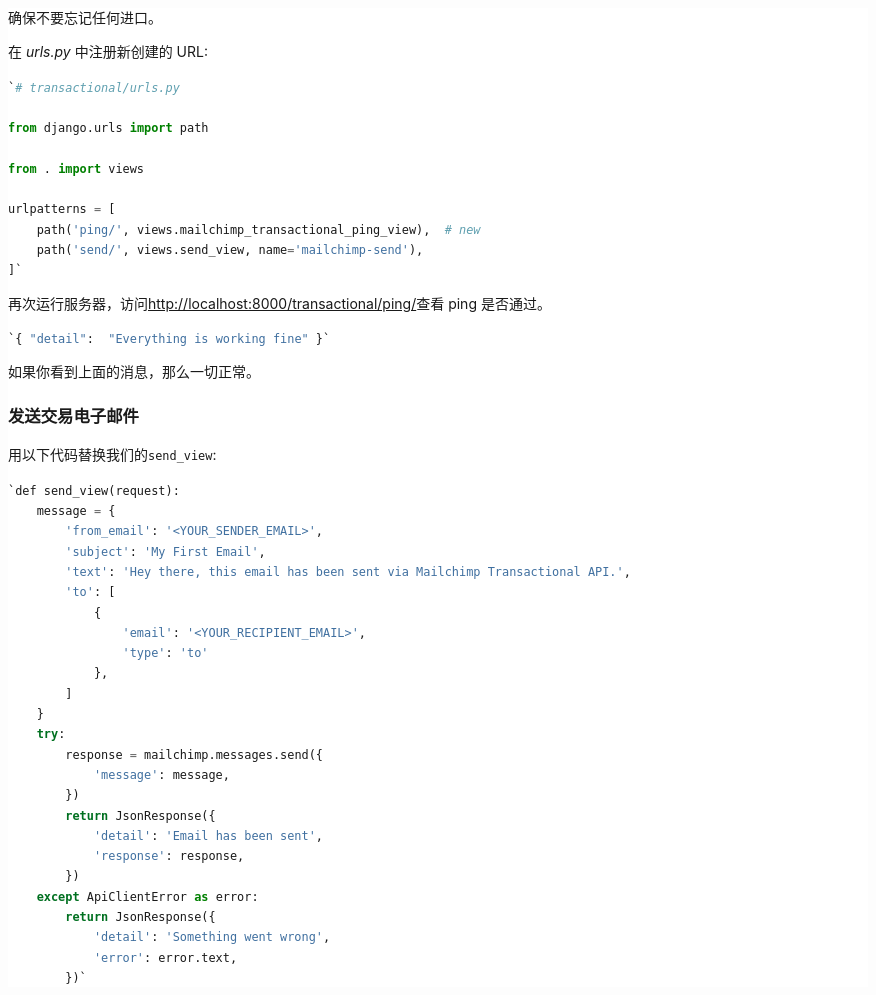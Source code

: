 确保不要忘记任何进口。

在 *urls.py* 中注册新创建的 URL:

```py
`# transactional/urls.py

from django.urls import path

from . import views

urlpatterns = [
    path('ping/', views.mailchimp_transactional_ping_view),  # new
    path('send/', views.send_view, name='mailchimp-send'),
]` 
```

再次运行服务器，访问[http://localhost:8000/transactional/ping/](http://localhost:8000/transactional/ping/)查看 ping 是否通过。

```py
`{ "detail":  "Everything is working fine" }` 
```

如果你看到上面的消息，那么一切正常。

### 发送交易电子邮件

用以下代码替换我们的`send_view`:

```py
`def send_view(request):
    message = {
        'from_email': '<YOUR_SENDER_EMAIL>',
        'subject': 'My First Email',
        'text': 'Hey there, this email has been sent via Mailchimp Transactional API.',
        'to': [
            {
                'email': '<YOUR_RECIPIENT_EMAIL>',
                'type': 'to'
            },
        ]
    }
    try:
        response = mailchimp.messages.send({
            'message': message,
        })
        return JsonResponse({
            'detail': 'Email has been sent',
            'response': response,
        })
    except ApiClientError as error:
        return JsonResponse({
            'detail': 'Something went wrong',
            'error': error.text,
        })` 
```
